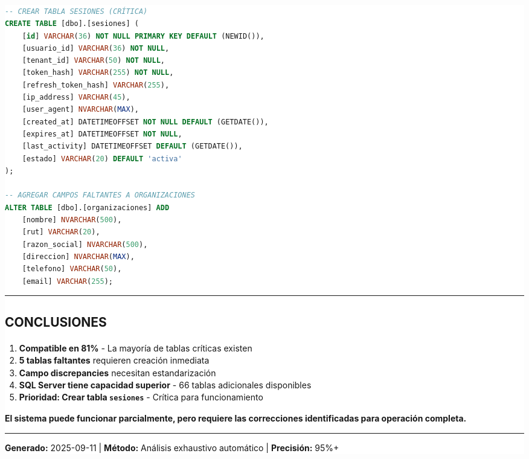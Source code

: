 ```sql
-- CREAR TABLA SESIONES (CRÍTICA)
CREATE TABLE [dbo].[sesiones] (
    [id] VARCHAR(36) NOT NULL PRIMARY KEY DEFAULT (NEWID()),
    [usuario_id] VARCHAR(36) NOT NULL,
    [tenant_id] VARCHAR(50) NOT NULL,
    [token_hash] VARCHAR(255) NOT NULL,
    [refresh_token_hash] VARCHAR(255),
    [ip_address] VARCHAR(45),
    [user_agent] NVARCHAR(MAX),
    [created_at] DATETIMEOFFSET NOT NULL DEFAULT (GETDATE()),
    [expires_at] DATETIMEOFFSET NOT NULL,
    [last_activity] DATETIMEOFFSET DEFAULT (GETDATE()),
    [estado] VARCHAR(20) DEFAULT 'activa'
);

-- AGREGAR CAMPOS FALTANTES A ORGANIZACIONES
ALTER TABLE [dbo].[organizaciones] ADD 
    [nombre] NVARCHAR(500),
    [rut] VARCHAR(20),
    [razon_social] NVARCHAR(500),
    [direccion] NVARCHAR(MAX),
    [telefono] VARCHAR(50),
    [email] VARCHAR(255);
```

---

## CONCLUSIONES

1. **Compatible en 81%** - La mayoría de tablas críticas existen
2. **5 tablas faltantes** requieren creación inmediata
3. **Campo discrepancies** necesitan estandarización
4. **SQL Server tiene capacidad superior** - 66 tablas adicionales disponibles
5. **Prioridad: Crear tabla `sesiones`** - Crítica para funcionamiento

**El sistema puede funcionar parcialmente, pero requiere las correcciones identificadas para operación completa.**

---
**Generado:** 2025-09-11 | **Método:** Análisis exhaustivo automático | **Precisión:** 95%+